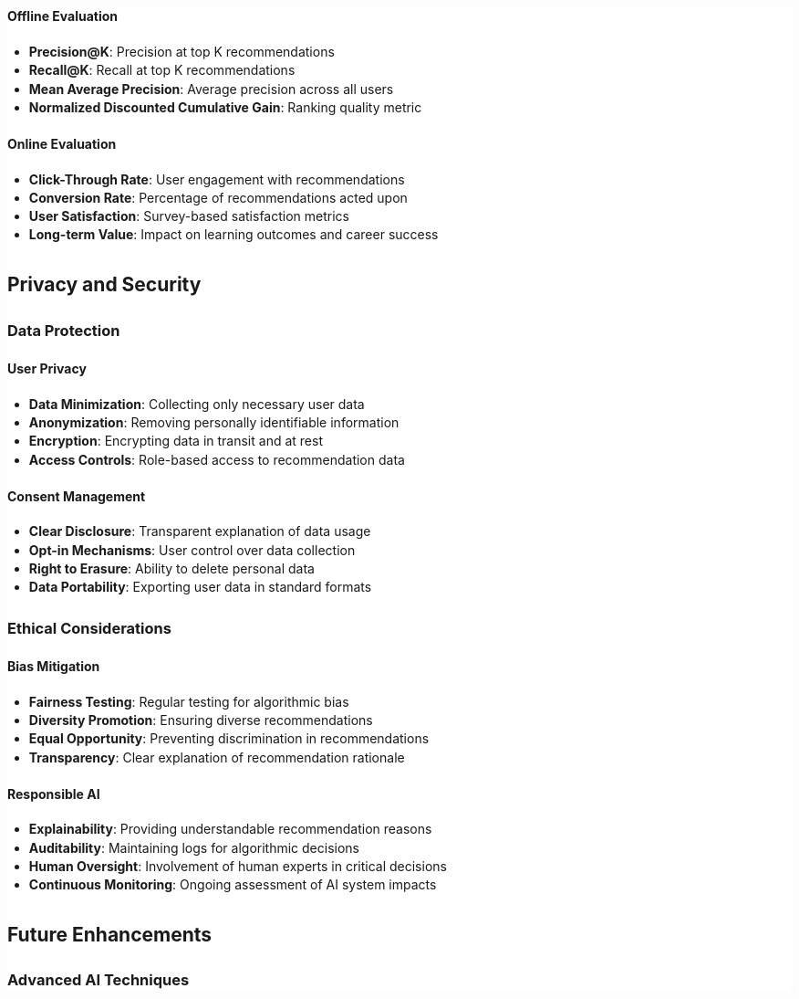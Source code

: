 #### Offline Evaluation

- **Precision@K**: Precision at top K recommendations
- **Recall@K**: Recall at top K recommendations
- **Mean Average Precision**: Average precision across all users
- **Normalized Discounted Cumulative Gain**: Ranking quality metric

#### Online Evaluation

- **Click-Through Rate**: User engagement with recommendations
- **Conversion Rate**: Percentage of recommendations acted upon
- **User Satisfaction**: Survey-based satisfaction metrics
- **Long-term Value**: Impact on learning outcomes and career success

## Privacy and Security

### Data Protection

#### User Privacy

- **Data Minimization**: Collecting only necessary user data
- **Anonymization**: Removing personally identifiable information
- **Encryption**: Encrypting data in transit and at rest
- **Access Controls**: Role-based access to recommendation data

#### Consent Management

- **Clear Disclosure**: Transparent explanation of data usage
- **Opt-in Mechanisms**: User control over data collection
- **Right to Erasure**: Ability to delete personal data
- **Data Portability**: Exporting user data in standard formats

### Ethical Considerations

#### Bias Mitigation

- **Fairness Testing**: Regular testing for algorithmic bias
- **Diversity Promotion**: Ensuring diverse recommendations
- **Equal Opportunity**: Preventing discrimination in recommendations
- **Transparency**: Clear explanation of recommendation rationale

#### Responsible AI

- **Explainability**: Providing understandable recommendation reasons
- **Auditability**: Maintaining logs for algorithmic decisions
- **Human Oversight**: Involvement of human experts in critical decisions
- **Continuous Monitoring**: Ongoing assessment of AI system impacts

## Future Enhancements

### Advanced AI Techniques
